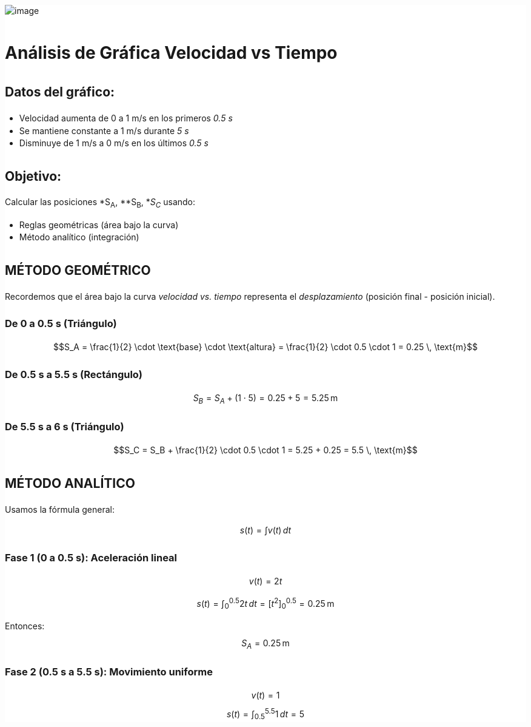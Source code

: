 ![image](https://github.com/user-attachments/assets/626782a4-5e51-4b8e-ac0c-d2ece58fd3d8)

# Análisis de Gráfica Velocidad vs Tiempo

##  Datos del gráfico:
- Velocidad aumenta de 0 a 1 m/s en los primeros *0.5 s*
- Se mantiene constante a 1 m/s durante *5 s*
- Disminuye de 1 m/s a 0 m/s en los últimos *0.5 s*

##  Objetivo:
Calcular las posiciones *S<sub>A</sub>, **S<sub>B</sub>, **S<sub>C</sub>* usando:

-  Reglas geométricas (área bajo la curva)
-  Método analítico (integración)


##  MÉTODO GEOMÉTRICO

Recordemos que el área bajo la curva *velocidad vs. tiempo* representa el *desplazamiento* (posición final - posición inicial).

###  De 0 a 0.5 s (Triángulo)
$$S_A = \frac{1}{2} \cdot \text{base} \cdot \text{altura} = \frac{1}{2} \cdot 0.5 \cdot 1 = 0.25 \, \text{m}$$

###  De 0.5 s a 5.5 s (Rectángulo)
$$S_B = S_A + (1 \cdot 5) = 0.25 + 5 = 5.25 \, \text{m}$$


### De 5.5 s a 6 s (Triángulo)
$$S_C = S_B + \frac{1}{2} \cdot 0.5 \cdot 1 = 5.25 + 0.25 = 5.5 \, \text{m}$$

## MÉTODO ANALÍTICO

Usamos la fórmula general:

$$s(t) = \int v(t) \, dt$$

### Fase 1 (0 a 0.5 s): Aceleración lineal

$$v(t) = 2t$$

$$s(t) = \int_0^{0.5} 2t \, dt = \left[t^2\right]_0^{0.5} = 0.25 \, \text{m}$$

Entonces:
$$S_A = 0.25 \, \text{m}$$

### Fase 2 (0.5 s a 5.5 s): Movimiento uniforme

$$v(t) = 1$$
$$s(t) = \int_{0.5}^{5.5} 1 \, dt = 5$$
